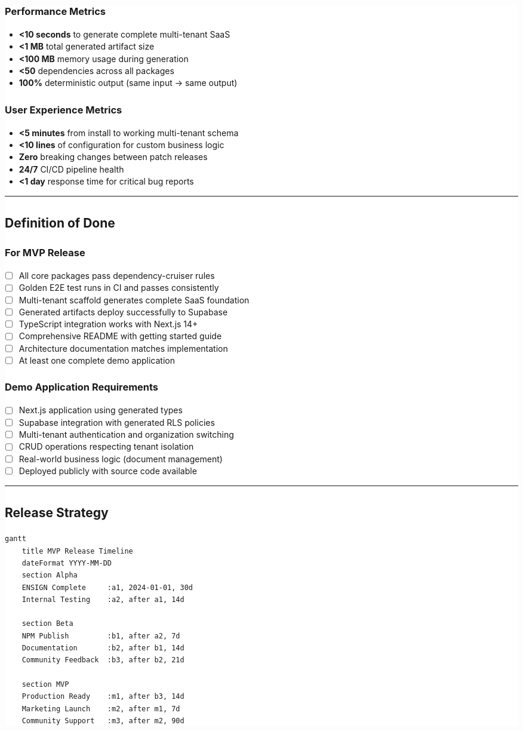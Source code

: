 ### **Performance Metrics**
- **<10 seconds** to generate complete multi-tenant SaaS
- **<1 MB** total generated artifact size
- **<100 MB** memory usage during generation
- **<50** dependencies across all packages
- **100%** deterministic output (same input → same output)

### **User Experience Metrics**
- **<5 minutes** from install to working multi-tenant schema
- **<10 lines** of configuration for custom business logic
- **Zero** breaking changes between patch releases
- **24/7** CI/CD pipeline health
- **<1 day** response time for critical bug reports

---

## Definition of Done

### **For MVP Release**
- [ ] All core packages pass dependency-cruiser rules
- [ ] Golden E2E test runs in CI and passes consistently
- [ ] Multi-tenant scaffold generates complete SaaS foundation
- [ ] Generated artifacts deploy successfully to Supabase
- [ ] TypeScript integration works with Next.js 14+
- [ ] Comprehensive README with getting started guide
- [ ] Architecture documentation matches implementation
- [ ] At least one complete demo application

### **Demo Application Requirements**
- [ ] Next.js application using generated types
- [ ] Supabase integration with generated RLS policies
- [ ] Multi-tenant authentication and organization switching
- [ ] CRUD operations respecting tenant isolation
- [ ] Real-world business logic (document management)
- [ ] Deployed publicly with source code available

---

## Release Strategy

```mermaid
gantt
    title MVP Release Timeline
    dateFormat YYYY-MM-DD
    section Alpha
    ENSIGN Complete     :a1, 2024-01-01, 30d
    Internal Testing    :a2, after a1, 14d
    
    section Beta
    NPM Publish         :b1, after a2, 7d
    Documentation       :b2, after b1, 14d
    Community Feedback  :b3, after b2, 21d
    
    section MVP
    Production Ready    :m1, after b3, 14d
    Marketing Launch    :m2, after m1, 7d
    Community Support   :m3, after m2, 90d
```

